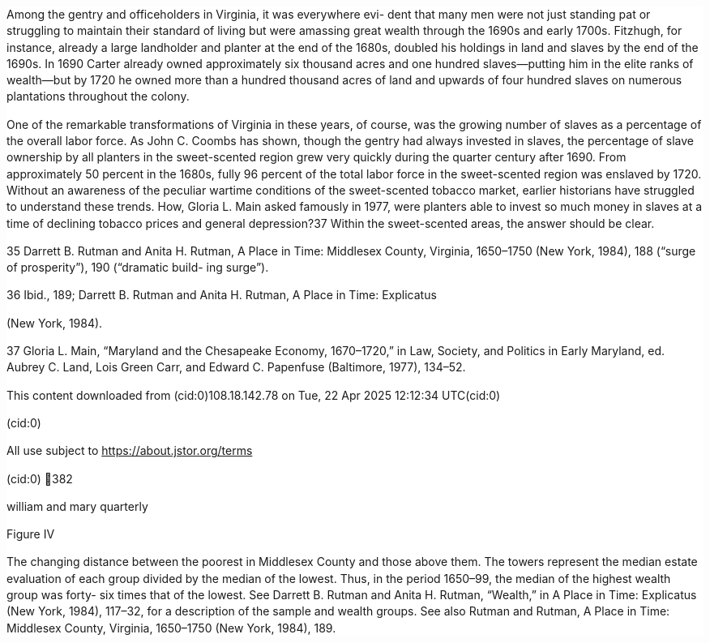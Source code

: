 Among  the  gentry  and  officeholders  in  Virginia,  it  was  everywhere  evi-
dent  that  many  men  were  not  just  standing  pat  or  struggling  to  maintain 
their standard of living but were amassing great wealth through the 1690s and 
early 1700s. Fitzhugh, for instance, already a large landholder and planter at 
the end of the 1680s, doubled his holdings in land and slaves by the end of 
the  1690s.  In  1690  Carter  already  owned  approximately  six  thousand  acres 
and  one  hundred  slaves—putting  him  in  the  elite  ranks  of  wealth—but  by 
1720 he owned more than a hundred thousand acres of land and upwards of 
four hundred slaves on numerous plantations throughout the colony.

One  of  the  remarkable  transformations  of  Virginia  in  these  years,  of 
course,  was  the  growing  number  of  slaves  as  a  percentage  of  the  overall 
labor force. As John C. Coombs has shown, though the gentry had always 
invested  in  slaves,  the  percentage  of  slave  ownership  by  all  planters  in  the 
sweet-scented  region  grew  very  quickly  during  the  quarter  century  after 
1690. From approximately  50 percent in the  1680s, fully 96 percent of the 
total labor force in the sweet-scented region was enslaved by 1720. Without 
an  awareness  of  the  peculiar  wartime  conditions  of  the  sweet-scented 
tobacco market, earlier historians have struggled to understand these trends. 
How, Gloria L. Main asked famously in 1977, were planters able to invest 
so much money in slaves at a time of declining tobacco prices and general 
depression?37  Within  the  sweet-scented  areas,  the  answer  should  be  clear. 

35  Darrett  B.  Rutman  and  Anita  H.  Rutman,  A  Place  in  Time:  Middlesex  County, 
Virginia, 1650–1750 (New York, 1984), 188 (“surge of prosperity”), 190 (“dramatic build-
ing surge”).

36 Ibid., 189; Darrett B. Rutman and Anita H. Rutman, A Place in Time: Explicatus 

(New York, 1984).

37  Gloria  L.  Main,  “Maryland  and  the  Chesapeake  Economy,  1670–1720,”  in 
Law, Society, and Politics in Early Maryland, ed. Aubrey C. Land, Lois Green Carr, and 
Edward C. Papenfuse (Baltimore, 1977), 134–52.

This content downloaded from 
(cid:0)108.18.142.78 on Tue, 22 Apr 2025 12:12:34 UTC(cid:0)

(cid:0) 

All use subject to https://about.jstor.org/terms

(cid:0)
382

william and mary quarterly

Figure IV

The changing distance between the poorest in Middlesex County and those above them. 
The towers represent the median estate evaluation of each group divided by the median of 
the lowest. Thus, in the period 1650–99, the median of the highest wealth group was forty-
six  times  that  of  the  lowest.  See  Darrett  B.  Rutman  and  Anita  H.  Rutman,  “Wealth,” 
in A Place in Time: Explicatus (New York, 1984), 117–32, for a description of the sample 
and  wealth  groups.  See  also  Rutman  and  Rutman,  A  Place  in  Time:  Middlesex  County, 
Virginia, 1650–1750 (New York, 1984), 189.
